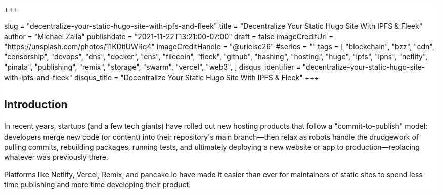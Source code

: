 +++

slug = "decentralize-your-static-hugo-site-with-ipfs-and-fleek"
title = "Decentralize Your Static Hugo Site With IPFS & Fleek"
author = "Michael Zalla"
publishdate = "2021-11-22T13:21:00-07:00"
draft = false
imageCreditUrl = "https://unsplash.com/photos/11KDtiUWRq4"
imageCreditHandle = "@urielsc26"
#series = ""
tags = [
	"blockchain",
	"bzz",
	"cdn",
	"censorship",
	"devops",
	"dns",
	"docker",
	"ens",
	"filecoin",
	"fleek",
	"github",
	"hashing",
	"hosting",
	"hugo",
	"ipfs",
	"ipns",
	"netlify",
	"pinata",
	"publishing",
	"remix",
	"storage",
	"swarm",
	"vercel",
	"web3",
]
disqus_identifier = "decentralize-your-static-hugo-site-with-ipfs-and-fleek"
disqus_title = "Decentralize Your Static Hugo Site With IPFS & Fleek"
+++

## Introduction

In recent years, startups (and a few tech giants) have rolled out new hosting products that follow a "commit-to-publish" model: developers merge new code (or content) into their repository's main branch—then relax as robots handle the drudgework of pulling commits, rebuilding packages, running tests, and ultimately deploying a new website or app to production—replacing whatever was previously there.

Platforms like [Netlify](https://netlify.app), [Vercel](https://vercel.com), [Remix](https://remix.run), and [pancake.io](https://pancake.io) have made it easier than ever for maintainers of static sites to spend less time publishing and more time developing their product.
